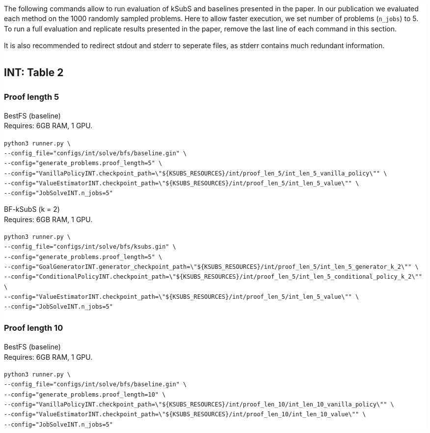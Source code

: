 
The following commands allow to run evaluation of kSubS and baselines presented in the paper. 
In our publication we evaluated each method on the 1000 randomly sampled problems. 
Here to allow faster execution, we set number of problems (`n_jobs`) to 5. 
To run a full evaluation and replicate results presented in the paper, remove the last line of each command in this section.

It is also recommended to redirect stdout and stderr to seperate files, as stderr contains much redundant information.

## INT: Table 2

### Proof length 5

BestFS (baseline) <br>
Requires: 6GB RAM, 1 GPU.

```
python3 runner.py \
--config_file="configs/int/solve/bfs/baseline.gin" \
--config="generate_problems.proof_length=5" \
--config="VanillaPolicyINT.checkpoint_path=\"${KSUBS_RESOURCES}/int/proof_len_5/int_len_5_vanilla_policy\"" \
--config="ValueEstimatorINT.checkpoint_path=\"${KSUBS_RESOURCES}/int/proof_len_5/int_len_5_value\"" \
--config="JobSolveINT.n_jobs=5"
```

BF-kSubS (k = 2) <br>
Requires: 6GB RAM, 1 GPU.

```
python3 runner.py \
--config_file="configs/int/solve/bfs/ksubs.gin" \
--config="generate_problems.proof_length=5" \
--config="GoalGeneratorINT.generator_checkpoint_path=\"${KSUBS_RESOURCES}/int/proof_len_5/int_len_5_generator_k_2\"" \
--config="ConditionalPolicyINT.checkpoint_path=\"${KSUBS_RESOURCES}/int/proof_len_5/int_len_5_conditional_policy_k_2\"" \
--config="ValueEstimatorINT.checkpoint_path=\"${KSUBS_RESOURCES}/int/proof_len_5/int_len_5_value\"" \
--config="JobSolveINT.n_jobs=5"
```

### Proof length 10

BestFS (baseline) <br>
Requires: 6GB RAM, 1 GPU.

```
python3 runner.py \
--config_file="configs/int/solve/bfs/baseline.gin" \
--config="generate_problems.proof_length=10" \
--config="VanillaPolicyINT.checkpoint_path=\"${KSUBS_RESOURCES}/int/proof_len_10/int_len_10_vanilla_policy\"" \
--config="ValueEstimatorINT.checkpoint_path=\"${KSUBS_RESOURCES}/int/proof_len_10/int_len_10_value\"" \
--config="JobSolveINT.n_jobs=5"
```
